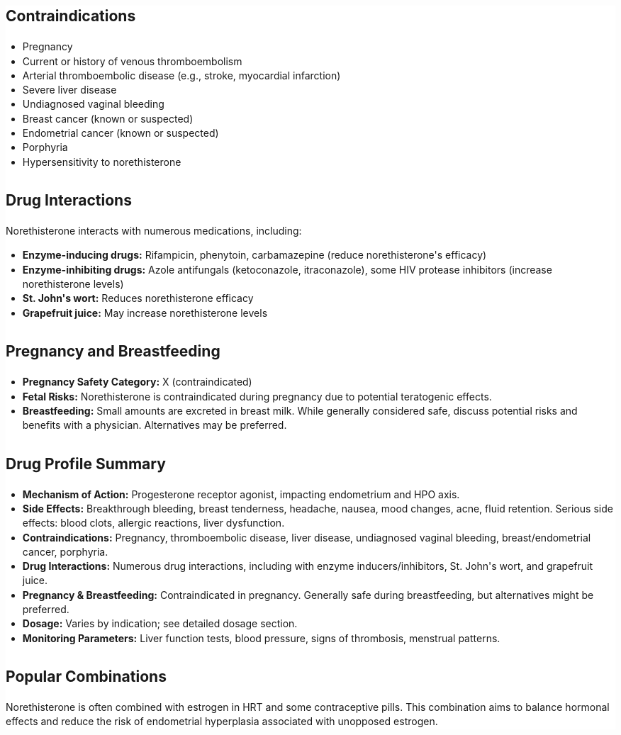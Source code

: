 ## **Contraindications**

* Pregnancy
* Current or history of venous thromboembolism
* Arterial thromboembolic disease (e.g., stroke, myocardial infarction)
* Severe liver disease
* Undiagnosed vaginal bleeding
* Breast cancer (known or suspected)
* Endometrial cancer (known or suspected)
* Porphyria
* Hypersensitivity to norethisterone

## **Drug Interactions**

Norethisterone interacts with numerous medications, including:

* **Enzyme-inducing drugs:** Rifampicin, phenytoin, carbamazepine (reduce norethisterone's efficacy)
* **Enzyme-inhibiting drugs:**  Azole antifungals (ketoconazole, itraconazole), some HIV protease inhibitors (increase norethisterone levels)
* **St. John's wort:** Reduces norethisterone efficacy
* **Grapefruit juice:** May increase norethisterone levels


## **Pregnancy and Breastfeeding**

* **Pregnancy Safety Category:** X (contraindicated)
* **Fetal Risks:** Norethisterone is contraindicated during pregnancy due to potential teratogenic effects.
* **Breastfeeding:** Small amounts are excreted in breast milk.  While generally considered safe, discuss potential risks and benefits with a physician.  Alternatives may be preferred.

## **Drug Profile Summary**

* **Mechanism of Action:** Progesterone receptor agonist, impacting endometrium and HPO axis.
* **Side Effects:** Breakthrough bleeding, breast tenderness, headache, nausea, mood changes, acne, fluid retention. Serious side effects: blood clots, allergic reactions, liver dysfunction.
* **Contraindications:** Pregnancy, thromboembolic disease, liver disease, undiagnosed vaginal bleeding, breast/endometrial cancer, porphyria.
* **Drug Interactions:** Numerous drug interactions, including with enzyme inducers/inhibitors, St. John's wort, and grapefruit juice.
* **Pregnancy & Breastfeeding:** Contraindicated in pregnancy.  Generally safe during breastfeeding, but alternatives might be preferred.
* **Dosage:** Varies by indication; see detailed dosage section.
* **Monitoring Parameters:**  Liver function tests, blood pressure, signs of thrombosis, menstrual patterns.

## **Popular Combinations**

Norethisterone is often combined with estrogen in HRT and some contraceptive pills. This combination aims to balance hormonal effects and reduce the risk of endometrial hyperplasia associated with unopposed estrogen.
